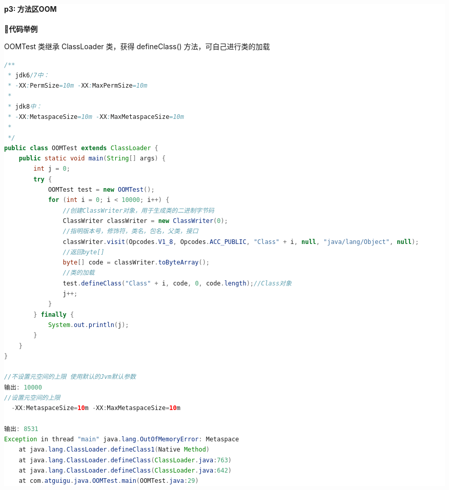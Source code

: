 

#### p3: 方法区OOM

**🐴代码举例**

OOMTest 类继承 ClassLoader 类，获得 defineClass() 方法，可自己进行类的加载

```java
/**
 * jdk6/7中：
 * -XX:PermSize=10m -XX:MaxPermSize=10m
 *
 * jdk8中：
 * -XX:MetaspaceSize=10m -XX:MaxMetaspaceSize=10m
 *
 */
public class OOMTest extends ClassLoader {
    public static void main(String[] args) {
        int j = 0;
        try {
            OOMTest test = new OOMTest();
            for (int i = 0; i < 10000; i++) {
                //创建ClassWriter对象，用于生成类的二进制字节码
                ClassWriter classWriter = new ClassWriter(0);
                //指明版本号，修饰符，类名，包名，父类，接口
                classWriter.visit(Opcodes.V1_8, Opcodes.ACC_PUBLIC, "Class" + i, null, "java/lang/Object", null);
                //返回byte[]
                byte[] code = classWriter.toByteArray();
                //类的加载
                test.defineClass("Class" + i, code, 0, code.length);//Class对象
                j++;
            }
        } finally {
            System.out.println(j);
        }
    }
}

//不设置元空间的上限 使用默认的Jvm默认参数 
输出: 10000
//设置元空间的上限
  -XX:MetaspaceSize=10m -XX:MaxMetaspaceSize=10m

输出: 8531
Exception in thread "main" java.lang.OutOfMemoryError: Metaspace
    at java.lang.ClassLoader.defineClass1(Native Method)
    at java.lang.ClassLoader.defineClass(ClassLoader.java:763)
    at java.lang.ClassLoader.defineClass(ClassLoader.java:642)
    at com.atguigu.java.OOMTest.main(OOMTest.java:29)
```

